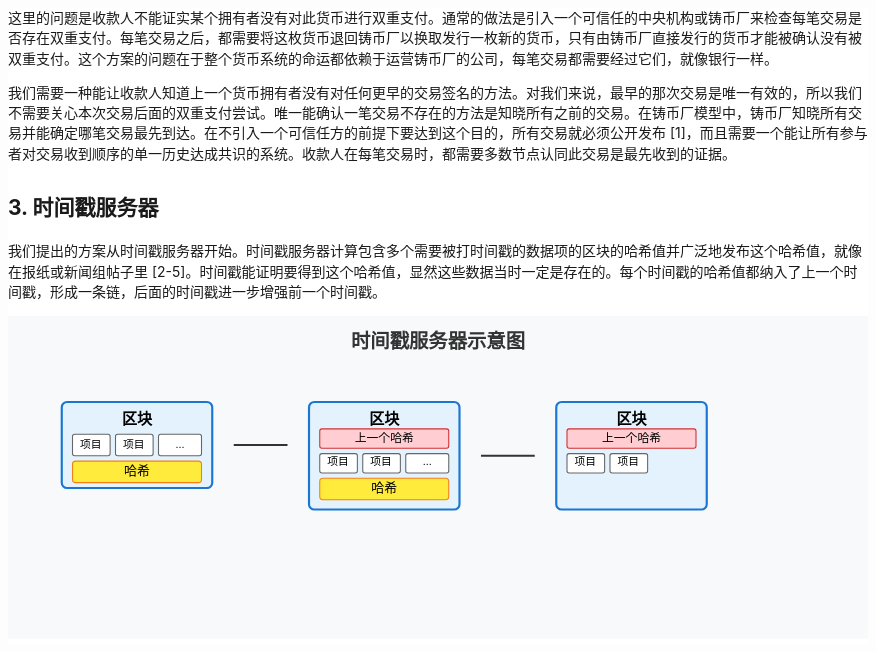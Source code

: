 这里的问题是收款人不能证实某个拥有者没有对此货币进行双重支付。通常的做法是引入一个可信任的中央机构或铸币厂来检查每笔交易是否存在双重支付。每笔交易之后，都需要将这枚货币退回铸币厂以换取发行一枚新的货币，只有由铸币厂直接发行的货币才能被确认没有被双重支付。这个方案的问题在于整个货币系统的命运都依赖于运营铸币厂的公司，每笔交易都需要经过它们，就像银行一样。

我们需要一种能让收款人知道上一个货币拥有者没有对任何更早的交易签名的方法。对我们来说，最早的那次交易是唯一有效的，所以我们不需要关心本次交易后面的双重支付尝试。唯一能确认一笔交易不存在的方法是知晓所有之前的交易。在铸币厂模型中，铸币厂知晓所有交易并能确定哪笔交易最先到达。在不引入一个可信任方的前提下要达到这个目的，所有交易就必须公开发布 [1]，而且需要一个能让所有参与者对交易收到顺序的单一历史达成共识的系统。收款人在每笔交易时，都需要多数节点认同此交易是最先收到的证据。

## 3. 时间戳服务器

我们提出的方案从时间戳服务器开始。时间戳服务器计算包含多个需要被打时间戳的数据项的区块的哈希值并广泛地发布这个哈希值，就像在报纸或新闻组帖子里 [2-5]。时间戳能证明要得到这个哈希值，显然这些数据当时一定是存在的。每个时间戳的哈希值都纳入了上一个时间戳，形成一条链，后面的时间戳进一步增强前一个时间戳。

<svg viewBox="0 0 800 300" xmlns="http://www.w3.org/2000/svg">
  <rect width="800" height="300" fill="#f8f9fa"/>
  <text x="400" y="30" text-anchor="middle" font-family="Arial" font-size="18" font-weight="bold" fill="#333">时间戳服务器示意图</text>
  <g transform="translate(50, 80)">
    <rect x="0" y="0" width="140" height="80" fill="#e3f2fd" stroke="#1976d2" stroke-width="2" rx="5"/>
    <text x="70" y="20" text-anchor="middle" font-family="Arial" font-size="14" font-weight="bold">区块</text>
    <rect x="10" y="30" width="35" height="20" fill="#ffffff" stroke="#666" stroke-width="1" rx="2"/>
    <text x="27" y="43" text-anchor="middle" font-family="Arial" font-size="10">项目</text>
    <rect x="50" y="30" width="35" height="20" fill="#ffffff" stroke="#666" stroke-width="1" rx="2"/>
    <text x="67" y="43" text-anchor="middle" font-family="Arial" font-size="10">项目</text>
    <rect x="90" y="30" width="40" height="20" fill="#ffffff" stroke="#666" stroke-width="1" rx="2"/>
    <text x="110" y="43" text-anchor="middle" font-family="Arial" font-size="10">...</text>
    <rect x="10" y="55" width="120" height="20" fill="#ffeb3b" stroke="#f57f17" stroke-width="1" rx="3"/>
    <text x="70" y="68" text-anchor="middle" font-family="Arial" font-size="12">哈希</text>
  </g>
  <path d="M 210 120 L 260 120" stroke="#333" stroke-width="2" fill="none" marker-end="url(#arrowhead)"/>
  <g transform="translate(280, 80)">
    <rect x="0" y="0" width="140" height="100" fill="#e3f2fd" stroke="#1976d2" stroke-width="2" rx="5"/>
    <text x="70" y="20" text-anchor="middle" font-family="Arial" font-size="14" font-weight="bold">区块</text>
    <rect x="10" y="25" width="120" height="18" fill="#ffcdd2" stroke="#d32f2f" stroke-width="1" rx="2"/>
    <text x="70" y="37" text-anchor="middle" font-family="Arial" font-size="11">上一个哈希</text>
    <rect x="10" y="48" width="35" height="18" fill="#ffffff" stroke="#666" stroke-width="1" rx="2"/>
    <text x="27" y="59" text-anchor="middle" font-family="Arial" font-size="10">项目</text>
    <rect x="50" y="48" width="35" height="18" fill="#ffffff" stroke="#666" stroke-width="1" rx="2"/>
    <text x="67" y="59" text-anchor="middle" font-family="Arial" font-size="10">项目</text>
    <rect x="90" y="48" width="40" height="18" fill="#ffffff" stroke="#666" stroke-width="1" rx="2"/>
    <text x="110" y="59" text-anchor="middle" font-family="Arial" font-size="10">...</text>
    <rect x="10" y="71" width="120" height="20" fill="#ffeb3b" stroke="#f57f17" stroke-width="1" rx="3"/>
    <text x="70" y="84" text-anchor="middle" font-family="Arial" font-size="12">哈希</text>
  </g>
  <path d="M 440 130 L 490 130" stroke="#333" stroke-width="2" fill="none" marker-end="url(#arrowhead)"/>
  <g transform="translate(510, 80)">
    <rect x="0" y="0" width="140" height="100" fill="#e3f2fd" stroke="#1976d2" stroke-width="2" rx="5"/>
    <text x="70" y="20" text-anchor="middle" font-family="Arial" font-size="14" font-weight="bold">区块</text>
    <rect x="10" y="25" width="120" height="18" fill="#ffcdd2" stroke="#d32f2f" stroke-width="1" rx="2"/>
    <text x="70" y="37" text-anchor="middle" font-family="Arial" font-size="11">上一个哈希</text>
    <rect x="10" y="48" width="35" height="18" fill="#ffffff" stroke="#666" stroke-width="1" rx="2"/>
    <text x="27" y="59" text-anchor="middle" font-family="Arial" font-size="10">项目</text>
    <rect x="50" y="48" width="35" height="18" fill="#ffffff" stroke="#666" stroke-width="1" rx="2"/>
    <text x="67" y="59" text-anchor="middle" font-family="Arial" font-size="10">项目</text>